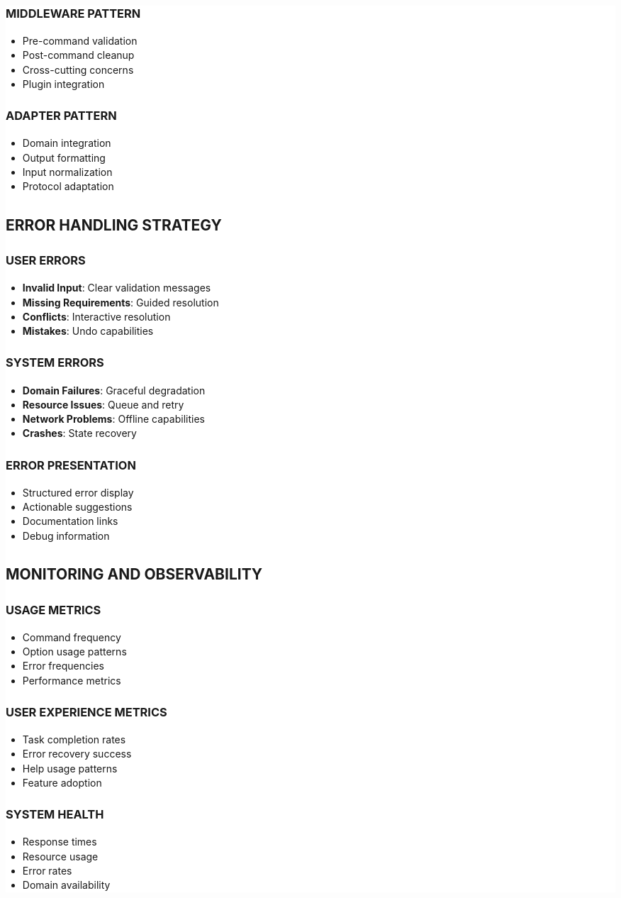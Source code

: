### MIDDLEWARE PATTERN
- Pre-command validation
- Post-command cleanup
- Cross-cutting concerns
- Plugin integration

### ADAPTER PATTERN
- Domain integration
- Output formatting
- Input normalization
- Protocol adaptation

## ERROR HANDLING STRATEGY

### USER ERRORS
- **Invalid Input**: Clear validation messages
- **Missing Requirements**: Guided resolution
- **Conflicts**: Interactive resolution
- **Mistakes**: Undo capabilities

### SYSTEM ERRORS
- **Domain Failures**: Graceful degradation
- **Resource Issues**: Queue and retry
- **Network Problems**: Offline capabilities
- **Crashes**: State recovery

### ERROR PRESENTATION
- Structured error display
- Actionable suggestions
- Documentation links
- Debug information

## MONITORING AND OBSERVABILITY

### USAGE METRICS
- Command frequency
- Option usage patterns
- Error frequencies
- Performance metrics

### USER EXPERIENCE METRICS
- Task completion rates
- Error recovery success
- Help usage patterns
- Feature adoption

### SYSTEM HEALTH
- Response times
- Resource usage
- Error rates
- Domain availability
